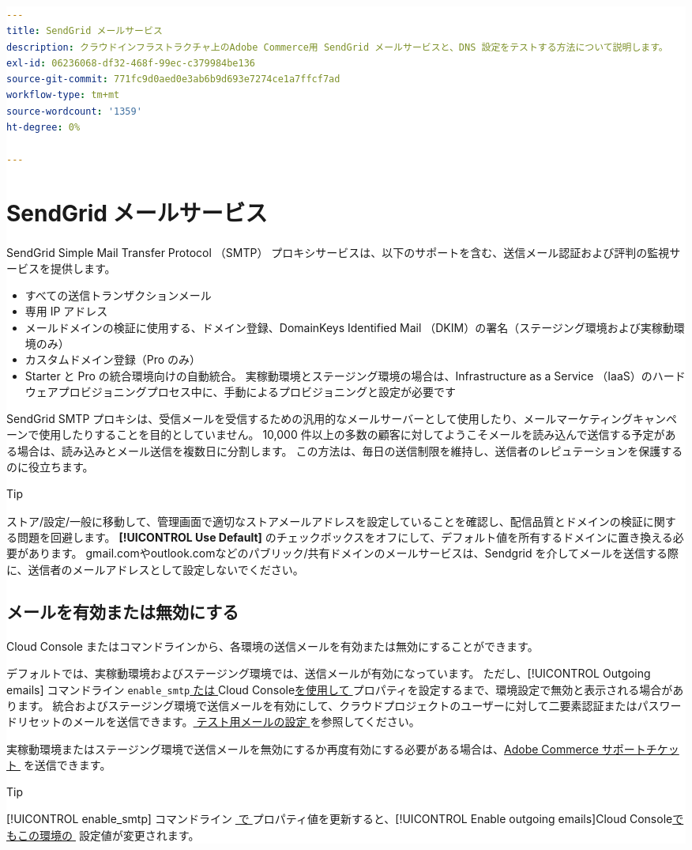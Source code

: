 ```yaml
---
title: SendGrid メールサービス
description: クラウドインフラストラクチャ上のAdobe Commerce用 SendGrid メールサービスと、DNS 設定をテストする方法について説明します。
exl-id: 06236068-df32-468f-99ec-c379984be136
source-git-commit: 771fc9d0aed0e3ab6b9d693e7274ce1a7ffcf7ad
workflow-type: tm+mt
source-wordcount: '1359'
ht-degree: 0%

---
```


# SendGrid メールサービス

SendGrid Simple Mail Transfer Protocol （SMTP） プロキシサービスは、以下のサポートを含む、送信メール認証および評判の監視サービスを提供します。

* すべての送信トランザクションメール
* 専用 IP アドレス
* メールドメインの検証に使用する、ドメイン登録、DomainKeys Identified Mail （DKIM）の署名（ステージング環境および実稼動環境のみ）
* カスタムドメイン登録（Pro のみ）
* Starter と Pro の統合環境向けの自動統合。 実稼動環境とステージング環境の場合は、Infrastructure as a Service （IaaS）のハードウェアプロビジョニングプロセス中に、手動によるプロビジョニングと設定が必要です

SendGrid SMTP プロキシは、受信メールを受信するための汎用的なメールサーバーとして使用したり、メールマーケティングキャンペーンで使用したりすることを目的としていません。 10,000 件以上の多数の顧客に対してようこそメールを読み込んで送信する予定がある場合は、読み込みとメール送信を複数日に分割します。 この方法は、毎日の送信制限を維持し、送信者のレピュテーションを保護するのに役立ちます。

>[!TIP]
>
>ストア/設定/一般に移動して、管理画面で適切なストアメールアドレスを設定していることを確認し、配信品質とドメインの検証に関する問題を回避します。 **[!UICONTROL Use Default]** のチェックボックスをオフにして、デフォルト値を所有するドメインに置き換える必要があります。 gmail.comやoutlook.comなどのパブリック/共有ドメインのメールサービスは、Sendgrid を介してメールを送信する際に、送信者のメールアドレスとして設定しないでください。

## メールを有効または無効にする

Cloud Console またはコマンドラインから、各環境の送信メールを有効または無効にすることができます。

デフォルトでは、実稼動環境およびステージング環境では、送信メールが有効になっています。 ただし、[!UICONTROL Outgoing emails] コマンドライン `enable_smtp`[&#x200B; たは &#x200B;](outgoing-emails.md#enable-emails-in-the-cli)Cloud Console[&#x200B; を使用して &#x200B;](outgoing-emails.md#enable-emails-in-the-cloud-console) プロパティを設定するまで、環境設定で無効と表示される場合があります。 統合およびステージング環境で送信メールを有効にして、クラウドプロジェクトのユーザーに対して二要素認証またはパスワードリセットのメールを送信できます。 [&#x200B; テスト用メールの設定 &#x200B;](outgoing-emails.md) を参照してください。

実稼動環境またはステージング環境で送信メールを無効にするか再度有効にする必要がある場合は、[Adobe Commerce サポートチケット &#x200B;](https://experienceleague.adobe.com/ja/docs/commerce-knowledge-base/kb/help-center-guide/magento-help-center-user-guide) を送信できます。

>[!TIP]
>
>[!UICONTROL enable_smtp] コマンドライン [&#x200B; で &#x200B;](outgoing-emails.md#enable-emails-in-the-cli) プロパティ値を更新すると、[!UICONTROL Enable outgoing emails]Cloud Console[&#x200B; でもこの環境の &#x200B;](outgoing-emails.md#enable-emails-in-the-cloud-console) 設定値が変更されます。
